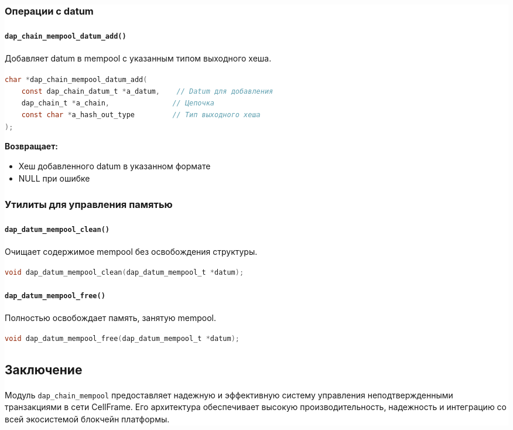 ### Операции с datum

#### `dap_chain_mempool_datum_add()`

Добавляет datum в mempool с указанным типом выходного хеша.

```c
char *dap_chain_mempool_datum_add(
    const dap_chain_datum_t *a_datum,    // Datum для добавления
    dap_chain_t *a_chain,               // Цепочка
    const char *a_hash_out_type         // Тип выходного хеша
);
```

**Возвращает:**
- Хеш добавленного datum в указанном формате
- NULL при ошибке

### Утилиты для управления памятью

#### `dap_datum_mempool_clean()`

Очищает содержимое mempool без освобождения структуры.

```c
void dap_datum_mempool_clean(dap_datum_mempool_t *datum);
```

#### `dap_datum_mempool_free()`

Полностью освобождает память, занятую mempool.

```c
void dap_datum_mempool_free(dap_datum_mempool_t *datum);
```

## Заключение

Модуль `dap_chain_mempool` предоставляет надежную и эффективную систему управления неподтвержденными транзакциями в сети CellFrame. Его архитектура обеспечивает высокую производительность, надежность и интеграцию со всей экосистемой блокчейн платформы.
